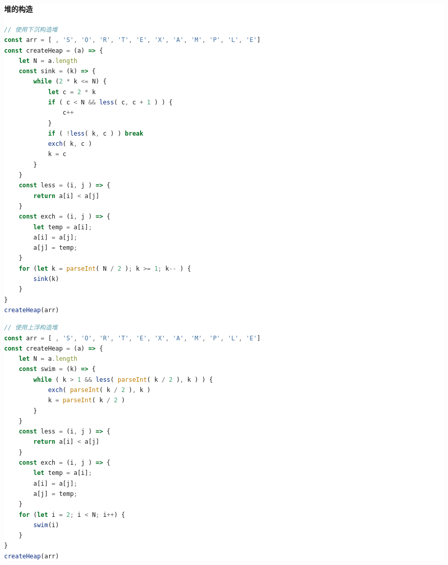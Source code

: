 #### 堆的构造

```js
// 使用下沉构造堆
const arr = [ , 'S', 'O', 'R', 'T', 'E', 'X', 'A', 'M', 'P', 'L', 'E']
const createHeap = (a) => {
    let N = a.length
    const sink = (k) => {
        while (2 * k <= N) {
            let c = 2 * k
            if ( c < N && less( c, c + 1 ) ) {
                c++
            }
            if ( !less( k, c ) ) break
            exch( k, c )
            k = c
        }
    }
    const less = (i, j ) => {
        return a[i] < a[j]
    }
    const exch = (i, j ) => {
        let temp = a[i];
        a[i] = a[j];
        a[j] = temp;
    }
    for (let k = parseInt( N / 2 ); k >= 1; k-- ) {
        sink(k)
    }
}
createHeap(arr)
```

```js
// 使用上浮构造堆
const arr = [ , 'S', 'O', 'R', 'T', 'E', 'X', 'A', 'M', 'P', 'L', 'E']
const createHeap = (a) => {
    let N = a.length
    const swim = (k) => {
        while ( k > 1 && less( parseInt( k / 2 ), k ) ) {
            exch( parseInt( k / 2 ), k )
            k = parseInt( k / 2 )
        }
    }
    const less = (i, j ) => {
        return a[i] < a[j]
    }
    const exch = (i, j ) => {
        let temp = a[i];
        a[i] = a[j];
        a[j] = temp;
    }
    for (let i = 2; i < N; i++) {
        swim(i)
    }
}
createHeap(arr)
```
